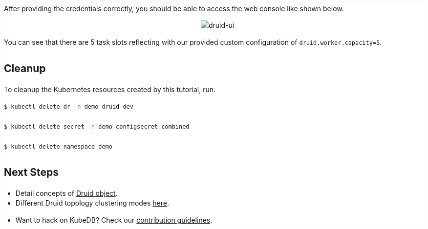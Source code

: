 After providing the credentials correctly, you should be able to access the web console like shown below.

<p align="center">
  <img alt="druid-ui"  src="/docs/v2025.2.19/guides/druid/configuration/config-file/images/druid-updated-ui.png">
</p>


You can see that there are 5 task slots reflecting with our provided custom configuration of `druid.worker.capacity=5`.

## Cleanup

To cleanup the Kubernetes resources created by this tutorial, run:

```bash
$ kubectl delete dr -n demo druid-dev 

$ kubectl delete secret -n demo configsecret-combined 

$ kubectl delete namespace demo
```

## Next Steps

- Detail concepts of [Druid object](/docs/v2025.2.19/guides/druid/concepts/druid).
- Different Druid topology clustering modes [here](/docs/v2025.2.19/guides/druid/clustering/_index).

[//]: # (- Monitor your Druid database with KubeDB using [out-of-the-box Prometheus operator]&#40;/docs/guides/druid/monitoring/using-prometheus-operator.md&#41;.)
- Want to hack on KubeDB? Check our [contribution guidelines](/docs/v2025.2.19/CONTRIBUTING).

